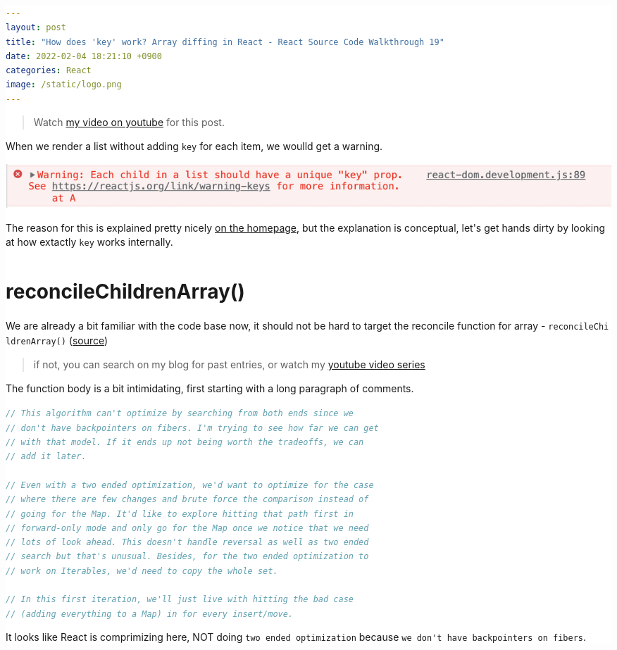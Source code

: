 ```yaml
---
layout: post
title: "How does 'key' work? Array diffing in React - React Source Code Walkthrough 19"
date: 2022-02-04 18:21:10 +0900
categories: React
image: /static/logo.png
---
```


> Watch [my video on youtube](https://youtu.be/7YHnsH3KCJE) for this post.

When we render a list without adding `key` for each item, we woulld get a warning.

![](/static/array-diffing-1.png)

The reason for this is explained pretty nicely [on the homepage](https://reactjs.org/docs/reconciliation.html#recursing-on-children), but the explanation is conceptual, let's get hands dirty by looking at how extactly `key` works internally.

# reconcileChildrenArray()

We are already a bit familiar with the code base now, it should not be hard to target the reconcile function for array - `reconcileChildrenArray()` ([source](https://github.com/facebook/react/blob/main/packages/react-reconciler/src/ReactChildFiber.old.js#L750))

> if not, you can search on my blog for past entries, or watch my [youtube video series](https://www.youtube.com/watch?v=OcB3rTln-fI&list=PLvx8w9g4qv_p-OS-XdbB3Ux_6DMXhAJC3)

The function body is a bit intimidating, first starting with a long paragraph of comments.

```js
// This algorithm can't optimize by searching from both ends since we
// don't have backpointers on fibers. I'm trying to see how far we can get
// with that model. If it ends up not being worth the tradeoffs, we can
// add it later.

// Even with a two ended optimization, we'd want to optimize for the case
// where there are few changes and brute force the comparison instead of
// going for the Map. It'd like to explore hitting that path first in
// forward-only mode and only go for the Map once we notice that we need
// lots of look ahead. This doesn't handle reversal as well as two ended
// search but that's unusual. Besides, for the two ended optimization to
// work on Iterables, we'd need to copy the whole set.

// In this first iteration, we'll just live with hitting the bad case
// (adding everything to a Map) in for every insert/move.
```

It looks like React is comprimizing here, NOT doing `two ended optimization` because `we don't have backpointers on fibers`.

